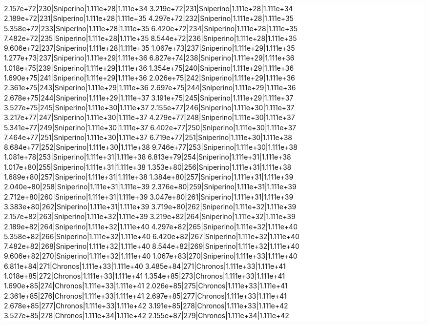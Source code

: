 2.157e+72|230|Sniperino|1.111e+28|1.111e+34
3.219e+72|231|Sniperino|1.111e+28|1.111e+34
2.189e+72|231|Sniperino|1.111e+28|1.111e+35
4.297e+72|232|Sniperino|1.111e+28|1.111e+35
5.358e+72|233|Sniperino|1.111e+28|1.111e+35
6.420e+72|234|Sniperino|1.111e+28|1.111e+35
7.482e+72|235|Sniperino|1.111e+28|1.111e+35
8.544e+72|236|Sniperino|1.111e+28|1.111e+35
9.606e+72|237|Sniperino|1.111e+28|1.111e+35
1.067e+73|237|Sniperino|1.111e+29|1.111e+35
1.277e+73|237|Sniperino|1.111e+29|1.111e+36
6.827e+74|238|Sniperino|1.111e+29|1.111e+36
1.018e+75|239|Sniperino|1.111e+29|1.111e+36
1.354e+75|240|Sniperino|1.111e+29|1.111e+36
1.690e+75|241|Sniperino|1.111e+29|1.111e+36
2.026e+75|242|Sniperino|1.111e+29|1.111e+36
2.361e+75|243|Sniperino|1.111e+29|1.111e+36
2.697e+75|244|Sniperino|1.111e+29|1.111e+36
2.678e+75|244|Sniperino|1.111e+29|1.111e+37
3.191e+75|245|Sniperino|1.111e+29|1.111e+37
3.527e+75|245|Sniperino|1.111e+30|1.111e+37
2.155e+77|246|Sniperino|1.111e+30|1.111e+37
3.217e+77|247|Sniperino|1.111e+30|1.111e+37
4.279e+77|248|Sniperino|1.111e+30|1.111e+37
5.341e+77|249|Sniperino|1.111e+30|1.111e+37
6.402e+77|250|Sniperino|1.111e+30|1.111e+37
7.464e+77|251|Sniperino|1.111e+30|1.111e+37
6.719e+77|251|Sniperino|1.111e+30|1.111e+38
8.684e+77|252|Sniperino|1.111e+30|1.111e+38
9.746e+77|253|Sniperino|1.111e+30|1.111e+38
1.081e+78|253|Sniperino|1.111e+31|1.111e+38
6.813e+79|254|Sniperino|1.111e+31|1.111e+38
1.017e+80|255|Sniperino|1.111e+31|1.111e+38
1.353e+80|256|Sniperino|1.111e+31|1.111e+38
1.689e+80|257|Sniperino|1.111e+31|1.111e+38
1.384e+80|257|Sniperino|1.111e+31|1.111e+39
2.040e+80|258|Sniperino|1.111e+31|1.111e+39
2.376e+80|259|Sniperino|1.111e+31|1.111e+39
2.712e+80|260|Sniperino|1.111e+31|1.111e+39
3.047e+80|261|Sniperino|1.111e+31|1.111e+39
3.383e+80|262|Sniperino|1.111e+31|1.111e+39
3.719e+80|262|Sniperino|1.111e+32|1.111e+39
2.157e+82|263|Sniperino|1.111e+32|1.111e+39
3.219e+82|264|Sniperino|1.111e+32|1.111e+39
2.189e+82|264|Sniperino|1.111e+32|1.111e+40
4.297e+82|265|Sniperino|1.111e+32|1.111e+40
5.358e+82|266|Sniperino|1.111e+32|1.111e+40
6.420e+82|267|Sniperino|1.111e+32|1.111e+40
7.482e+82|268|Sniperino|1.111e+32|1.111e+40
8.544e+82|269|Sniperino|1.111e+32|1.111e+40
9.606e+82|270|Sniperino|1.111e+32|1.111e+40
1.067e+83|270|Sniperino|1.111e+33|1.111e+40
6.811e+84|271|Chronos|1.111e+33|1.111e+40
3.485e+84|271|Chronos|1.111e+33|1.111e+41
1.018e+85|272|Chronos|1.111e+33|1.111e+41
1.354e+85|273|Chronos|1.111e+33|1.111e+41
1.690e+85|274|Chronos|1.111e+33|1.111e+41
2.026e+85|275|Chronos|1.111e+33|1.111e+41
2.361e+85|276|Chronos|1.111e+33|1.111e+41
2.697e+85|277|Chronos|1.111e+33|1.111e+41
2.678e+85|277|Chronos|1.111e+33|1.111e+42
3.191e+85|278|Chronos|1.111e+33|1.111e+42
3.527e+85|278|Chronos|1.111e+34|1.111e+42
2.155e+87|279|Chronos|1.111e+34|1.111e+42